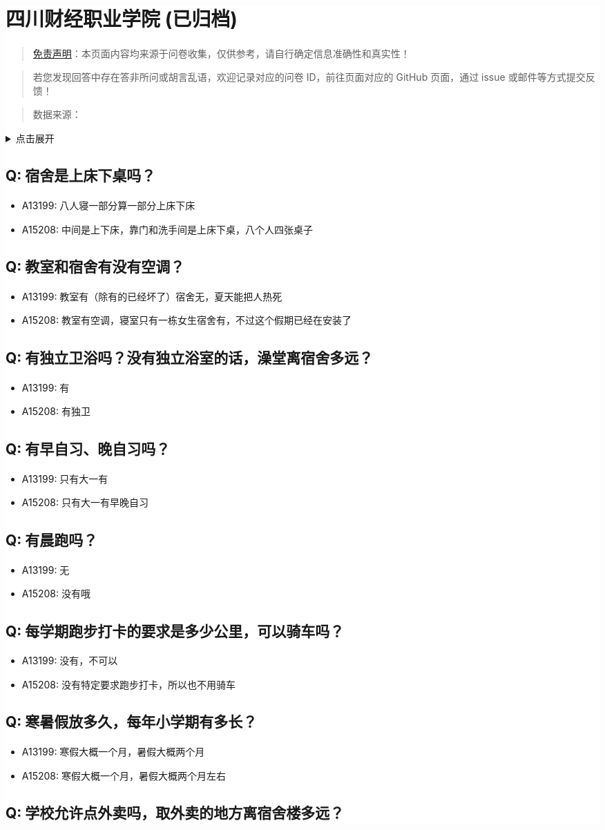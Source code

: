 # 四川财经职业学院 (已归档)

> [免责声明](https://colleges.chat/#_3)：本页面内容均来源于问卷收集，仅供参考，请自行确定信息准确性和真实性！

> 若您发现回答中存在答非所问或胡言乱语，欢迎记录对应的问卷 ID，前往页面对应的 GitHub 页面，通过 issue 或邮件等方式提交反馈！

> 数据来源：

<details><summary>点击展开</summary></details>

## Q: 宿舍是上床下桌吗？

- A13199: 八人寝一部分算一部分上床下床

- A15208: 中间是上下床，靠门和洗手间是上床下桌，八个人四张桌子

## Q: 教室和宿舍有没有空调？

- A13199: 教室有（除有的已经坏了）宿舍无，夏天能把人热死

- A15208: 教室有空调，寝室只有一栋女生宿舍有，不过这个假期已经在安装了

## Q: 有独立卫浴吗？没有独立浴室的话，澡堂离宿舍多远？

- A13199: 有

- A15208: 有独卫

## Q: 有早自习、晚自习吗？

- A13199: 只有大一有

- A15208: 只有大一有早晚自习

## Q: 有晨跑吗？

- A13199: 无

- A15208: 没有哦

## Q: 每学期跑步打卡的要求是多少公里，可以骑车吗？

- A13199: 没有，不可以

- A15208: 没有特定要求跑步打卡，所以也不用骑车

## Q: 寒暑假放多久，每年小学期有多长？

- A13199: 寒假大概一个月，暑假大概两个月

- A15208: 寒假大概一个月，暑假大概两个月左右

## Q: 学校允许点外卖吗，取外卖的地方离宿舍楼多远？

